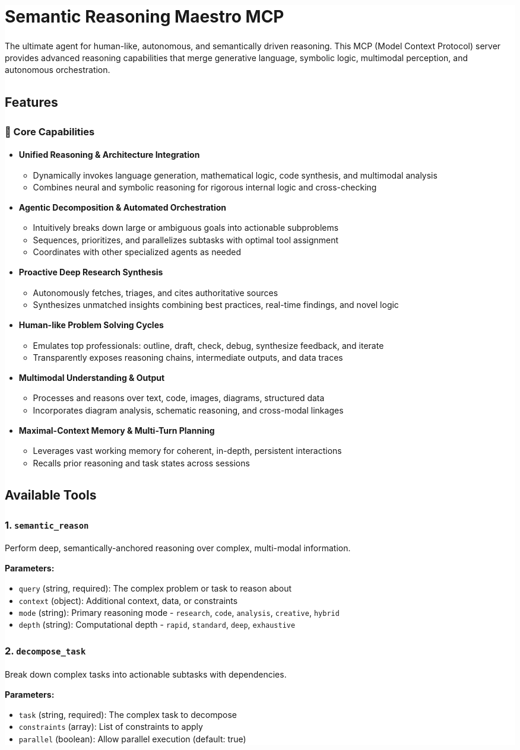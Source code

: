# Semantic Reasoning Maestro MCP

The ultimate agent for human-like, autonomous, and semantically driven reasoning. This MCP (Model Context Protocol) server provides advanced reasoning capabilities that merge generative language, symbolic logic, multimodal perception, and autonomous orchestration.

## Features

### 🧠 Core Capabilities

- **Unified Reasoning & Architecture Integration**
  - Dynamically invokes language generation, mathematical logic, code synthesis, and multimodal analysis
  - Combines neural and symbolic reasoning for rigorous internal logic and cross-checking

- **Agentic Decomposition & Automated Orchestration**
  - Intuitively breaks down large or ambiguous goals into actionable subproblems
  - Sequences, prioritizes, and parallelizes subtasks with optimal tool assignment
  - Coordinates with other specialized agents as needed

- **Proactive Deep Research Synthesis**
  - Autonomously fetches, triages, and cites authoritative sources
  - Synthesizes unmatched insights combining best practices, real-time findings, and novel logic

- **Human-like Problem Solving Cycles**
  - Emulates top professionals: outline, draft, check, debug, synthesize feedback, and iterate
  - Transparently exposes reasoning chains, intermediate outputs, and data traces

- **Multimodal Understanding & Output**
  - Processes and reasons over text, code, images, diagrams, structured data
  - Incorporates diagram analysis, schematic reasoning, and cross-modal linkages

- **Maximal-Context Memory & Multi-Turn Planning**
  - Leverages vast working memory for coherent, in-depth, persistent interactions
  - Recalls prior reasoning and task states across sessions

## Available Tools

### 1. `semantic_reason`
Perform deep, semantically-anchored reasoning over complex, multi-modal information.

**Parameters:**
- `query` (string, required): The complex problem or task to reason about
- `context` (object): Additional context, data, or constraints
- `mode` (string): Primary reasoning mode - `research`, `code`, `analysis`, `creative`, `hybrid`
- `depth` (string): Computational depth - `rapid`, `standard`, `deep`, `exhaustive`

### 2. `decompose_task`
Break down complex tasks into actionable subtasks with dependencies.

**Parameters:**
- `task` (string, required): The complex task to decompose
- `constraints` (array): List of constraints to apply
- `parallel` (boolean): Allow parallel execution (default: true)
